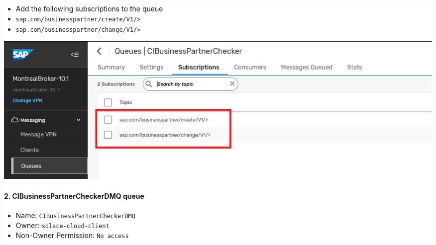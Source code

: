 - Add the following subscriptions to the queue
 - `sap.com/businesspartner/create/V1/>`
 - `sap.com/businesspartner/change/V1/>`

![queue subscriptions](img/CIBusinessPartnerChecker-queue-subs.png)

#### 2. CIBusinessPartnerCheckerDMQ queue
- Name: `CIBusinessPartnerCheckerDMQ`
- Owner: `solace-cloud-client`
- Non-Owner Permission: `No access`
